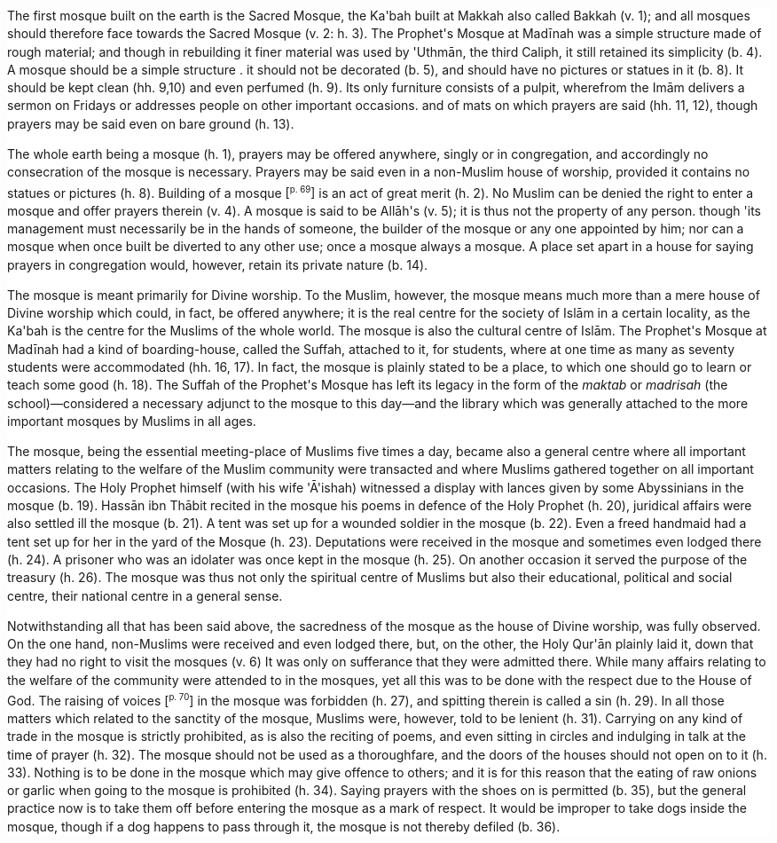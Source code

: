 The first mosque built on the earth is the Sacred Mosque, the Ka'bah built at Makkah also called Bakkah (v. 1); and all mosques should therefore face towards the Sacred Mosque (v. 2: h. 3). The Prophet's Mosque at Madīnah was a simple structure made of rough material; and though in rebuilding it finer material was used by 'Uthmān, the third Caliph, it still retained its simplicity (b. 4). A mosque should be a simple structure . it should not be decorated (b. 5), and should have no pictures or statues in it (b. 8). It should be kept clean (hh. 9,10) and even perfumed (h. 9). Its only furniture consists of a pulpit, wherefrom the Imām delivers a sermon on Fridays or addresses people on other important occasions. and of mats on which prayers are said (hh. 11, 12), though prayers may be said even on bare ground (h. 13).

The whole earth being a mosque (h. 1), prayers may be offered anywhere, singly or in congregation, and accordingly no consecration of the mosque is necessary. Prayers may be said even in a non-Muslim house of worship, provided it contains no statues or pictures (h. 8). Building of a mosque <span id="p69">[<sup><small>p. 69</small></sup>]</span> is an act of great merit (h. 2). No Muslim can be denied the right to enter a mosque and offer prayers therein (v. 4). A mosque is said to be Allāh's (v. 5); it is thus not the property of any person. though 'its management must necessarily be in the hands of someone, the builder of the mosque or any one appointed by him; nor can a mosque when once built be diverted to any other use; once a mosque always a mosque. A place set apart in a house for saying prayers in congregation would, however, retain its private nature (b. 14).

The mosque is meant primarily for Divine worship. To the Muslim, however, the mosque means much more than a mere house of Divine worship which could, in fact, be offered anywhere; it is the real centre for the society of Islām in a certain locality, as the Ka'bah is the centre for the Muslims of the whole world. The mosque is also the cultural centre of Islām. The Prophet's Mosque at Madīnah had a kind of boarding-house, called the Suffah, attached to it, for students, where at one time as many as seventy students were accommodated (hh. 16, 17). In fact, the mosque is plainly stated to be a place, to which one should go to learn or teach some good (h. 18). The Suffah of the Prophet's Mosque has left its legacy in the form of the _maktab_ or _madrisah_ (the school)—considered a necessary adjunct to the mosque to this day—and the library which was generally attached to the more important mosques by Muslims in all ages.

The mosque, being the essential meeting-place of Muslims five times a day, became also a general centre where all important matters relating to the welfare of the Muslim community were transacted and where Muslims gathered together on all important occasions. The Holy Prophet himself (with his wife 'Ā'ishah) witnessed a display with lances given by some Abyssinians in the mosque (b. 19). Hassān ibn Thābit recited in the mosque his poems in defence of the Holy Prophet (h. 20), juridical affairs were also settled ill the mosque (b. 21). A tent was set up for a wounded soldier in the mosque (b. 22). Even a freed handmaid had a tent set up for her in the yard of the Mosque (h. 23). Deputations were received in the mosque and sometimes even lodged there (h. 24). A prisoner who was an idolater was once kept in the mosque (h. 25). On another occasion it served the purpose of the treasury (h. 26). The mosque was thus not only the spiritual centre of Muslims but also their educational, political and social centre, their national centre in a general sense.

Notwithstanding all that has been said above, the sacredness of the mosque as the house of Divine worship, was fully observed. On the one hand, non-Muslims were received and even lodged there, but, on the other, the Holy Qur'ān plainly laid it, down that they had no right to visit the mosques (v. 6) It was only on sufferance that they were admitted there. While many affairs relating to the welfare of the community were attended to in the mosques, yet all this was to be done with the respect due to the House of God. The raising of voices <span id="p70">[<sup><small>p. 70</small></sup>]</span> in the mosque was forbidden (h. 27), and spitting therein is called a sin (h. 29). In all those matters which related to the sanctity of the mosque, Muslims were, however, told to be lenient (h. 31). Carrying on any kind of trade in the mosque is strictly prohibited, as is also the reciting of poems, and even sitting in circles and indulging in talk at the time of prayer (h. 32). The mosque should not be used as a thoroughfare, and the doors of the houses should not open on to it (h. 33). Nothing is to be done in the mosque which may give offence to others; and it is for this reason that the eating of raw onions or garlic when going to the mosque is prohibited (h. 34). Saying prayers with the shoes on is permitted (b. 35), but the general practice now is to take them off before entering the mosque as a mark of respect. It would be improper to take dogs inside the mosque, though if a dog happens to pass through it, the mosque is not thereby defiled (b. 36).


[^1]: According to the Holy Qur'ān and the Hadīth, a Muslim does not stand in need of a consecrated place to say his Prayers, Here the whole earth is called a mosque.
[^2]: This hadīth shows that a mosque should be built facing towards the Ka'bah, which., according to the Holy Qur'ān, is the first mosque built on the earth. Before the revelation referred to in this hadīth (v. 2), Muslims used to face towards Jerusalem which was the qiblah of the Israelite prophets. It was about sixteen or seventeen months after the Hijra that the Holy Prophet received the revelation to make the Ka'bah his qiblah. The idea underlying the Qiblah is to bring about unity of purpose. As in a large country the direction of the Ka'bah would be different in the north from that in the south, it is stated in a hadīth (Ah. 1, 223) that "it is not fit for one country to have two qiblahs," for different qiblahs in one country would destroy the very purpose of the Qiblah.
[^3]: The Prophet's Mosque was made of very rough material. Conditions had changed in 'Uthmān's time as the wealth of the Roman and the Persian empires had flown to Madīnah the capital of Islām. So 'Uthmān made it of hewn stone and mortar, but it was still a simple structure, and such were also all the mosques built in the great Muslim centres.
[^4]: It shows not only that arrangements were made for cleaning the mosque, but also that the person who did this service was specially honoured by the Holy Prophet, Another hadīth shows that it was a woman. (B. 8:74.)
[^5]: The pulpit was needed only for the Friday sermon. The pulpit and the mats formed the only furniture of the mosque.
[^6]: This shows that prayers had sometimes to be said on bare ground.
[^7]: It shows that a man may have a private mosque of his own in his house. It can serve the purpose of a mosque for saying prayers in congregation, but it does not thereby acquire the character of a mosque and remains a private place.
[^8]: It shows that prayers are really meant to be said in congregation in the mosque, but a part of them, such as _tahajjud_ or _sunnah_ prayers, are recommended to be said in houses. A house in which Allāh's name is not remembered is likened to a grave, because it is devoid of spiritual life.
[^9]: The Suffah was situated in the northern part of the Mosque, covered with a p. 78 roof but with open sides. Here resided those whose object was to study the Qur'ān and the Hadīth and their number is said to have at one time reached four hundred. Among them were well-to-do people, such as Sa'd ibn Abī Waqqās, but mostly poor people, such as Abū Hurairah.
[^10]: The mosque was thus a place where everything which related to the good of the individual or the community was to be learned or taught, and hence it became the cultural centre of Islām.
[^11]: The Prophet's Mosque had a very wide open yard where people gathered together, and where, as many hadīth show, tents were pitched sometimes, and on one side of which a large number of students were accommodated. It was in this open court that the Abyssinians were giving a display of their skill with spears. 'Ā'ishah's chamber opened into this yard.
[^12]: It is an incident of the time of 'Umar. Hassān was reciting a poem in the mosque when 'Umar prohibited him. On this he called Abu Hurairah to bear witness that he used to recite poems in the mosque in the presence of the Holy Prophet. According to a report in Tr., the Holy Prophet used to ask Hassān to refute in verse the scurrilous attacks made on the Holy Prophet by his enemies in their poems, and this was done in the mosque.
[^13]: A woman could not only enter the mosque but she could also, if necessary, take up her residence in the mosque. The putting up of a tent for a slave-girl in the mosque shows that she must have resided there for a sufficiently long time.
[^14]: Evidently this prisoner was an idolater, yet he was kept under restraint in the mosque.
[^15]: This hadīth shows that in the Holy Prophet's time the mosque served many purposes besides that of saying prayers. On the present occasion it served the purpose of the treasury, because there was at the time no separate treasury. The hadīth further shows how little attraction wealth had for the Holy Prophet. The money was there, a hundred thousand dirhams, but he did not even took at it. Neither did he take one pie of it into his house , nor did he reserve any portion of it for future needs.
[^16]: Spitting in the mosque is prohibited, both because of the sacredness of the place and because it is a gathering-place for the people. Elsewhere it is stated that the Holy Prophet was offended when he saw spittle on the wall of the mosque (IV:17). Burying is spoken of here because the floor of the mosque was of loose gravel.
[^17]: Being a desert Arab, the man was not aware of the sacred character of the mosque.
[^18]: As h. 20 shows, the Holy Prophet allowed Hassān to recite his verses in the mosque, because they were religious in character. The carrying on of trade in the mosque is forbidden because it would change the atmosphere of the mosque into that of a market. The last prohibition aims at maintaining the serenity of the prayers. People sitting in groups would usually indulge in talk which would disturb the calm and quiet necessary to a prayerful attitude. And that is the reason why Muslims so strongly resent noise or music before mosques at the time of prayers.
[^19]: The doors of the Holy Prophet's apartments opened into the mosque, and so did those of some other houses. But later on, all these doors were closed so that the mosque should not be used as a thoroughfare.
[^20]: So that their noxious stink may not offend others.
[^21]: This Hadīth shows that prayers may be said with shoes on. Hence a man can also go into the mosque without removing his shoes, but that they must be clean is a necessary condition. It must further be remembered that the floor of the mosque was of gravel. and shoes were needed as a protection from heat or cold. The practice now is that shoes are left outside the mosque. But if needed as a protection from severe heat or severe cold or for some other reason, a man may go into the mosque with shoes on if they are clean. The case of a non-Muslim is different. He can enter the mosque only on sufferance, and he must, therefore, be required to remove his shoes as a mark of respect.